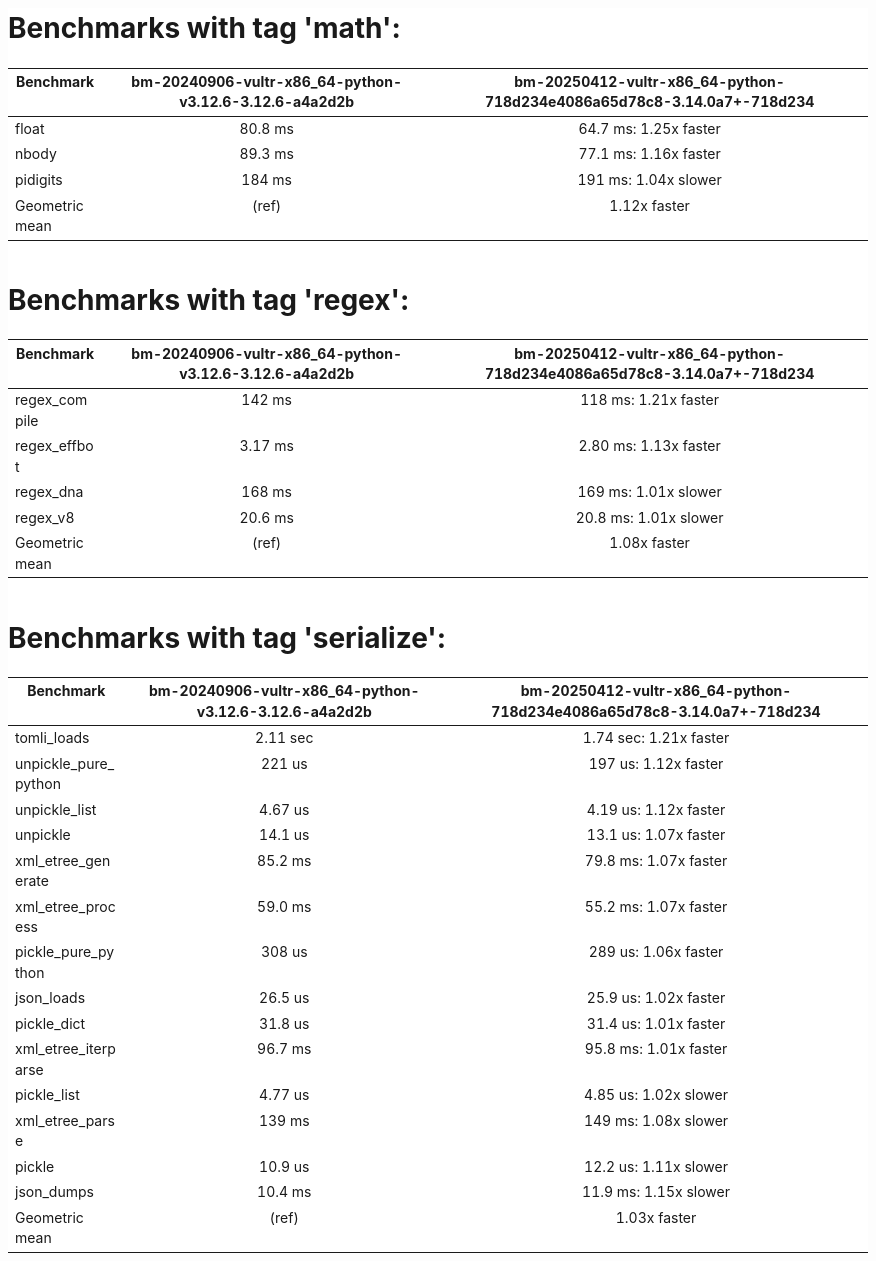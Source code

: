 Benchmarks with tag 'math':
===========================

| Benchmark      | bm-20240906-vultr-x86_64-python-v3.12.6-3.12.6-a4a2d2b | bm-20250412-vultr-x86_64-python-718d234e4086a65d78c8-3.14.0a7+-718d234 |
|----------------|:------------------------------------------------------:|:----------------------------------------------------------------------:|
| float          | 80.8 ms                                                | 64.7 ms: 1.25x faster                                                  |
| nbody          | 89.3 ms                                                | 77.1 ms: 1.16x faster                                                  |
| pidigits       | 184 ms                                                 | 191 ms: 1.04x slower                                                   |
| Geometric mean | (ref)                                                  | 1.12x faster                                                           |

Benchmarks with tag 'regex':
============================

| Benchmark      | bm-20240906-vultr-x86_64-python-v3.12.6-3.12.6-a4a2d2b | bm-20250412-vultr-x86_64-python-718d234e4086a65d78c8-3.14.0a7+-718d234 |
|----------------|:------------------------------------------------------:|:----------------------------------------------------------------------:|
| regex_compile  | 142 ms                                                 | 118 ms: 1.21x faster                                                   |
| regex_effbot   | 3.17 ms                                                | 2.80 ms: 1.13x faster                                                  |
| regex_dna      | 168 ms                                                 | 169 ms: 1.01x slower                                                   |
| regex_v8       | 20.6 ms                                                | 20.8 ms: 1.01x slower                                                  |
| Geometric mean | (ref)                                                  | 1.08x faster                                                           |

Benchmarks with tag 'serialize':
================================

| Benchmark            | bm-20240906-vultr-x86_64-python-v3.12.6-3.12.6-a4a2d2b | bm-20250412-vultr-x86_64-python-718d234e4086a65d78c8-3.14.0a7+-718d234 |
|----------------------|:------------------------------------------------------:|:----------------------------------------------------------------------:|
| tomli_loads          | 2.11 sec                                               | 1.74 sec: 1.21x faster                                                 |
| unpickle_pure_python | 221 us                                                 | 197 us: 1.12x faster                                                   |
| unpickle_list        | 4.67 us                                                | 4.19 us: 1.12x faster                                                  |
| unpickle             | 14.1 us                                                | 13.1 us: 1.07x faster                                                  |
| xml_etree_generate   | 85.2 ms                                                | 79.8 ms: 1.07x faster                                                  |
| xml_etree_process    | 59.0 ms                                                | 55.2 ms: 1.07x faster                                                  |
| pickle_pure_python   | 308 us                                                 | 289 us: 1.06x faster                                                   |
| json_loads           | 26.5 us                                                | 25.9 us: 1.02x faster                                                  |
| pickle_dict          | 31.8 us                                                | 31.4 us: 1.01x faster                                                  |
| xml_etree_iterparse  | 96.7 ms                                                | 95.8 ms: 1.01x faster                                                  |
| pickle_list          | 4.77 us                                                | 4.85 us: 1.02x slower                                                  |
| xml_etree_parse      | 139 ms                                                 | 149 ms: 1.08x slower                                                   |
| pickle               | 10.9 us                                                | 12.2 us: 1.11x slower                                                  |
| json_dumps           | 10.4 ms                                                | 11.9 ms: 1.15x slower                                                  |
| Geometric mean       | (ref)                                                  | 1.03x faster                                                           |
